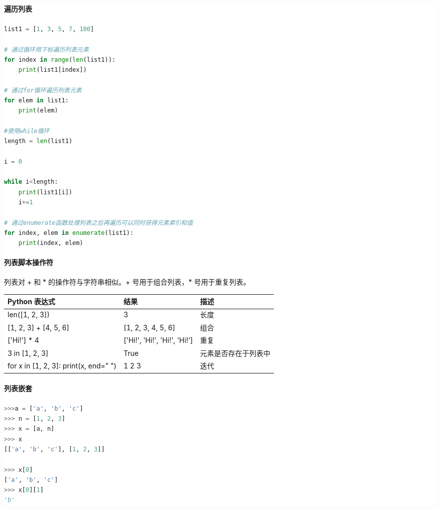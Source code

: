 #### 遍历列表

```python
list1 = [1, 3, 5, 7, 100]

# 通过循环用下标遍历列表元素
for index in range(len(list1)):
    print(list1[index])
    
# 通过for循环遍历列表元素
for elem in list1:
    print(elem)
    
#使用while循环
length = len(list1)

i = 0

while i<length:
    print(list1[i])
	i+=1
    
# 通过enumerate函数处理列表之后再遍历可以同时获得元素索引和值
for index, elem in enumerate(list1):
    print(index, elem) 
```



#### 列表脚本操作符

列表对 + 和 * 的操作符与字符串相似。+ 号用于组合列表，* 号用于重复列表。

| Python 表达式                         | 结果                         | 描述                 |
| :------------------------------------ | :--------------------------- | :------------------- |
| len([1, 2, 3])                        | 3                            | 长度                 |
| [1, 2, 3] + [4, 5, 6]                 | [1, 2, 3, 4, 5, 6]           | 组合                 |
| ['Hi!'] * 4                           | ['Hi!', 'Hi!', 'Hi!', 'Hi!'] | 重复                 |
| 3 in [1, 2, 3]                        | True                         | 元素是否存在于列表中 |
| for x in [1, 2, 3]: print(x, end=" ") | 1 2 3                        | 迭代                 |



#### 列表嵌套

```python
>>>a = ['a', 'b', 'c']
>>> n = [1, 2, 3]
>>> x = [a, n]
>>> x
[['a', 'b', 'c'], [1, 2, 3]]

>>> x[0]
['a', 'b', 'c']
>>> x[0][1]
'b'
```
